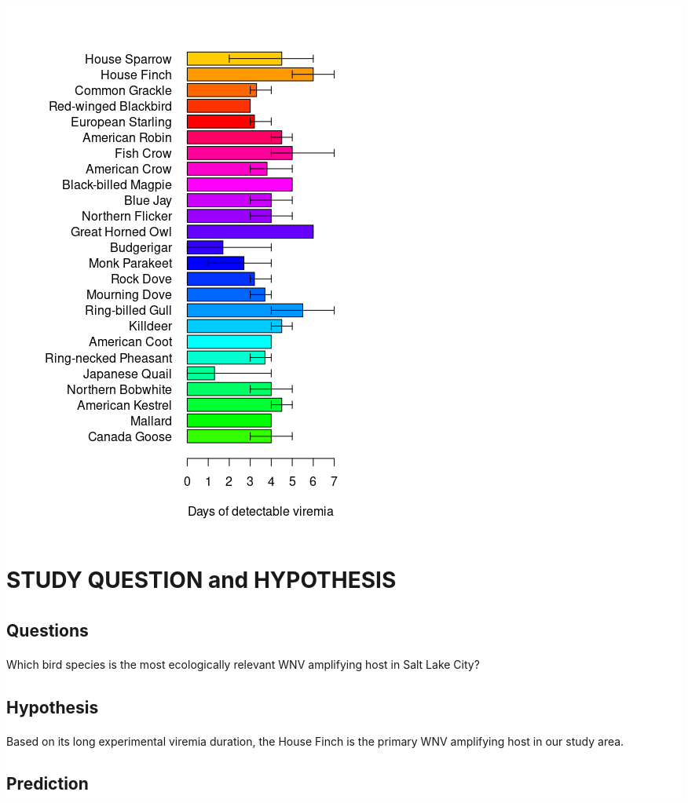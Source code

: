 <img src="Warm-up-mosquitoes-ALEXIASHUMWAY_files/figure-gfm/viremia-1.png" style="display: block; margin: auto auto auto 0;" />

# STUDY QUESTION and HYPOTHESIS

## Questions

Which bird species is the most ecologically relevant WNV amplifying host
in Salt Lake City?

## Hypothesis

Based on its long experimental viremia duration, the House Finch is the
primary WNV amplifying host in our study area.

## Prediction
